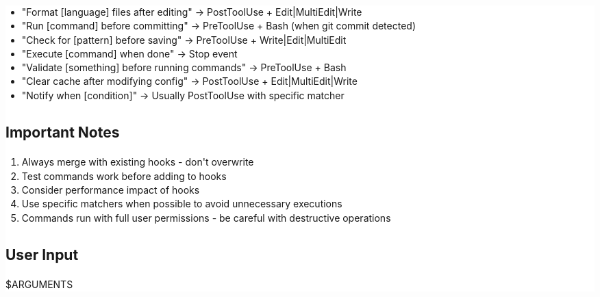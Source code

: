 - "Format [language] files after editing" → PostToolUse + Edit|MultiEdit|Write
- "Run [command] before committing" → PreToolUse + Bash (when git commit detected)
- "Check for [pattern] before saving" → PreToolUse + Write|Edit|MultiEdit
- "Execute [command] when done" → Stop event
- "Validate [something] before running commands" → PreToolUse + Bash
- "Clear cache after modifying config" → PostToolUse + Edit|MultiEdit|Write
- "Notify when [condition]" → Usually PostToolUse with specific matcher

## Important Notes

1. Always merge with existing hooks - don't overwrite
2. Test commands work before adding to hooks
3. Consider performance impact of hooks
4. Use specific matchers when possible to avoid unnecessary executions
5. Commands run with full user permissions - be careful with destructive operations

## User Input
$ARGUMENTS